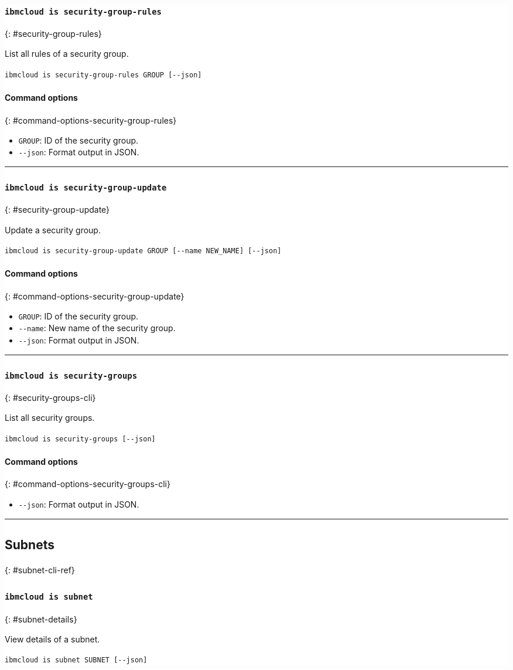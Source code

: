 
### `ibmcloud is security-group-rules`
{: #security-group-rules}

List all rules of a security group.

`ibmcloud is security-group-rules GROUP [--json]`

#### Command options
{: #command-options-security-group-rules}

- `GROUP`: ID of the security group.
- `--json`: Format output in JSON.

---

### `ibmcloud is security-group-update`
{: #security-group-update}

Update a security group.

`ibmcloud is security-group-update GROUP [--name NEW_NAME] [--json]`

#### Command options
{: #command-options-security-group-update}

- `GROUP`: ID of the security group.
- `--name`: New name of the security group.
- `--json`: Format output in JSON.

---

### `ibmcloud is security-groups`
{: #security-groups-cli}

List all security groups.

`ibmcloud is security-groups [--json]`

#### Command options
{: #command-options-security-groups-cli}

- `--json`: Format output in JSON.

---

## Subnets
{: #subnet-cli-ref}

### `ibmcloud is subnet`
{: #subnet-details}

View details of a subnet.

`ibmcloud is subnet SUBNET [--json]`
